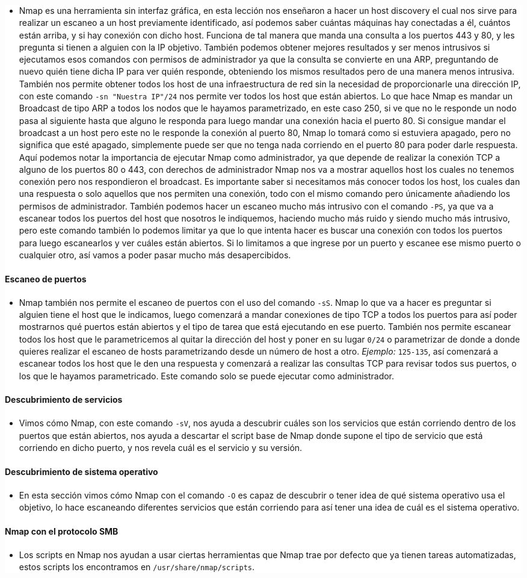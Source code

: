  - Nmap es una herramienta sin interfaz gráfica, en esta lección nos enseñaron a hacer un host discovery el cual nos sirve para realizar un escaneo a un host previamente identificado, así podemos saber cuántas máquinas hay conectadas a él, cuántos están arriba, y si hay conexión con dicho host. Funciona de tal manera que manda una consulta a los puertos 443 y 80, y les pregunta si tienen a alguien con la IP objetivo. También podemos obtener mejores resultados y ser menos intrusivos si ejecutamos esos comandos con permisos de administrador ya que la consulta se convierte en una ARP, preguntando de nuevo quién tiene dicha IP para ver quién responde, obteniendo los mismos resultados pero de una manera menos intrusiva. También nos permite obtener todos los host de una infraestructura de red sin la necesidad de proporcionarle una dirección IP, con este comando `-sn "Nuestra IP"/24` nos permite ver todos los host que están abiertos. Lo que hace Nmap es mandar un Broadcast de tipo ARP a todos los nodos que le hayamos parametrizado, en este caso 250, si ve que no le responde un nodo pasa al siguiente hasta que alguno le responda para luego mandar una conexión hacia el puerto 80. Si consigue mandar el broadcast a un host pero este no le responde la conexión al puerto 80, Nmap lo tomará como si estuviera apagado, pero no significa que esté apagado, simplemente puede ser que no tenga nada corriendo en el puerto 80 para poder darle respuesta. Aquí podemos notar la importancia de ejecutar Nmap como administrador, ya que depende de realizar la conexión TCP a alguno de los puertos 80 o 443, con derechos de administrador Nmap nos va a mostrar aquellos host los cuales no tenemos conexión pero nos respondieron el broadcast. Es importante saber si necesitamos más conocer todos los host, los cuales dan una respuesta o solo aquellos que nos permiten una conexión, todo con el mismo comando pero únicamente añadiendo los permisos de administrador. También podemos hacer un escaneo mucho más intrusivo con el comando `-PS`, ya que va a escanear todos los puertos del host que nosotros le indiquemos, haciendo mucho más ruido y siendo mucho más intrusivo, pero este comando también lo podemos limitar ya que lo que intenta hacer es buscar una conexión con todos los puertos para luego escanearlos y ver cuáles están abiertos. Si lo limitamos a que ingrese por un puerto y escanee ese mismo puerto o cualquier otro, así vamos a poder pasar mucho más desapercibidos.

#### Escaneo de puertos
 - Nmap también nos permite el escaneo de puertos con el uso del comando `-sS`. Nmap lo que va a hacer es preguntar si alguien tiene el host que le indicamos, luego comenzará a mandar conexiones de tipo TCP a todos los puertos para así poder mostrarnos qué puertos están abiertos y el tipo de tarea que está ejecutando en ese puerto. También nos permite escanear todos los host que le parametricemos al quitar la dirección del host y poner en su lugar `0/24` o parametrizar de donde a donde quieres realizar el escaneo de hosts parametrizando desde un número de host a otro. *Ejemplo:* `125-135`, así comenzará a escanear todos los host que le den una respuesta y comenzará a realizar las consultas TCP para revisar todos sus puertos, o los que le hayamos parametricado. Este comando solo se puede ejecutar como administrador.

#### Descubrimiento de servicios
 - Vimos cómo Nmap, con este comando `-sV`, nos ayuda a descubrir cuáles son los servicios que están corriendo dentro de los puertos que están abiertos, nos ayuda a descartar el script base de Nmap donde supone el tipo de servicio que está corriendo en dicho puerto, y nos revela cuál es el servicio y su versión.

#### Descubrimiento de sistema operativo
 - En esta sección vimos cómo Nmap con el comando `-O` es capaz de descubrir o tener idea de qué sistema operativo usa el objetivo, lo hace escaneando diferentes servicios que están corriendo para así tener una idea de cuál es el sistema operativo.

#### Nmap con el protocolo SMB
 - Los scripts en Nmap nos ayudan a usar ciertas herramientas que Nmap trae por defecto que ya tienen tareas automatizadas, estos scripts los encontramos en `/usr/share/nmap/scripts`.
